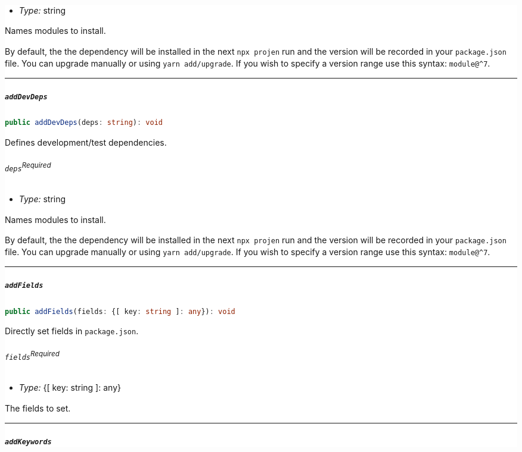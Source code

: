 - *Type:* string

Names modules to install.

By default, the the dependency will
be installed in the next `npx projen` run and the version will be recorded
in your `package.json` file. You can upgrade manually or using `yarn
add/upgrade`. If you wish to specify a version range use this syntax:
`module@^7`.

---

##### `addDevDeps` <a name="addDevDeps" id="@taimos/projen-leapp-plugin.LeappPluginProject.addDevDeps"></a>

```typescript
public addDevDeps(deps: string): void
```

Defines development/test dependencies.

###### `deps`<sup>Required</sup> <a name="deps" id="@taimos/projen-leapp-plugin.LeappPluginProject.addDevDeps.parameter.deps"></a>

- *Type:* string

Names modules to install.

By default, the the dependency will
be installed in the next `npx projen` run and the version will be recorded
in your `package.json` file. You can upgrade manually or using `yarn
add/upgrade`. If you wish to specify a version range use this syntax:
`module@^7`.

---

##### `addFields` <a name="addFields" id="@taimos/projen-leapp-plugin.LeappPluginProject.addFields"></a>

```typescript
public addFields(fields: {[ key: string ]: any}): void
```

Directly set fields in `package.json`.

###### `fields`<sup>Required</sup> <a name="fields" id="@taimos/projen-leapp-plugin.LeappPluginProject.addFields.parameter.fields"></a>

- *Type:* {[ key: string ]: any}

The fields to set.

---

##### `addKeywords` <a name="addKeywords" id="@taimos/projen-leapp-plugin.LeappPluginProject.addKeywords"></a>
